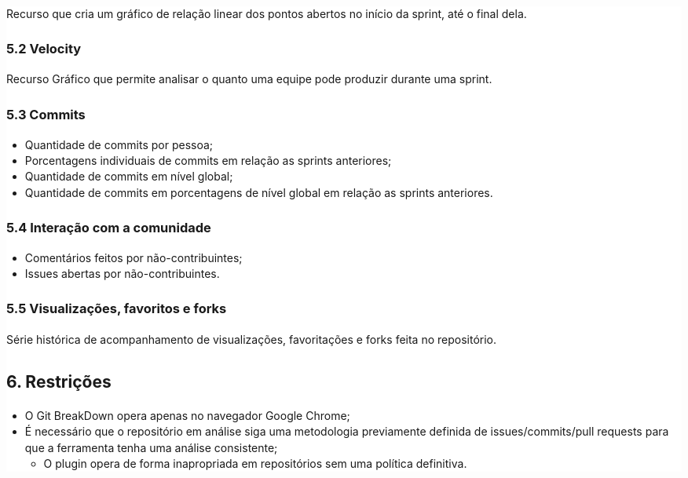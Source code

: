 Recurso que cria um gráfico de relação linear dos pontos abertos no início da sprint, até o final dela.

### 5.2 Velocity

Recurso Gráfico que permite analisar o quanto uma equipe pode produzir durante uma sprint.

### 5.3 Commits
* Quantidade de commits por pessoa;
* Porcentagens individuais de commits em relação as sprints anteriores;
* Quantidade de commits em nível global;
* Quantidade de commits em porcentagens de nível global em relação as sprints anteriores.

### 5.4 Interação com a comunidade
* Comentários feitos por não-contribuintes;
* Issues abertas por não-contribuintes.

###  5.5 Visualizações, favoritos e forks

Série histórica de acompanhamento de visualizações, favoritações e forks feita no repositório.

## 6. Restrições
* O Git BreakDown opera apenas no navegador Google Chrome;
* É necessário que o repositório em análise siga uma metodologia previamente definida de issues/commits/pull requests para que a ferramenta tenha uma análise consistente;
    * O plugin opera de forma inapropriada em repositórios sem uma política definitiva.